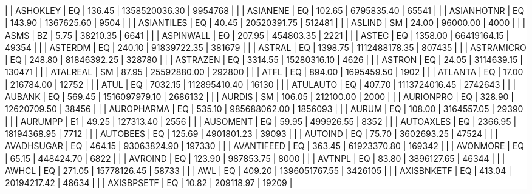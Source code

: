 |  | ASHOKLEY | EQ | 136.45 | 1358520036.30 | 9954768 |
|  | ASIANENE | EQ | 102.65 | 6795835.40 | 65541 |
|  | ASIANHOTNR | EQ | 143.90 | 1367625.60 | 9504 |
|  | ASIANTILES | EQ | 40.45 | 20520391.75 | 512481 |
|  | ASLIND | SM | 24.00 | 96000.00 | 4000 |
|  | ASMS | BZ | 5.75 | 38210.35 | 6641 |
|  | ASPINWALL | EQ | 207.95 | 454803.35 | 2221 |
|  | ASTEC | EQ | 1358.00 | 66419164.15 | 49354 |
|  | ASTERDM | EQ | 240.10 | 91839722.35 | 381679 |
|  | ASTRAL | EQ | 1398.75 | 1112488178.35 | 807435 |
|  | ASTRAMICRO | EQ | 248.80 | 81846392.25 | 328780 |
|  | ASTRAZEN | EQ | 3314.55 | 15280316.10 | 4626 |
|  | ASTRON | EQ | 24.05 | 3114639.15 | 130471 |
|  | ATALREAL | SM | 87.95 | 25592880.00 | 292800 |
|  | ATFL | EQ | 894.00 | 1695459.50 | 1902 |
|  | ATLANTA | EQ | 17.00 | 216784.00 | 12752 |
|  | ATUL | EQ | 7032.15 | 112895410.40 | 16130 |
|  | ATULAUTO | EQ | 407.70 | 1113724016.45 | 2742643 |
|  | AUBANK | EQ | 569.45 | 1516097979.10 | 2686132 |
|  | AURDIS | SM | 106.05 | 212100.00 | 2000 |
|  | AURIONPRO | EQ | 328.90 | 12620709.50 | 38456 |
|  | AUROPHARMA | EQ | 535.10 | 985688062.00 | 1856093 |
|  | AURUM | EQ | 108.00 | 3164557.05 | 29390 |
|  | AURUMPP | E1 | 49.25 | 127313.40 | 2556 |
|  | AUSOMENT | EQ | 59.95 | 499926.55 | 8352 |
|  | AUTOAXLES | EQ | 2366.95 | 18194368.95 | 7712 |
|  | AUTOBEES | EQ | 125.69 | 4901801.23 | 39093 |
|  | AUTOIND | EQ | 75.70 | 3602693.25 | 47524 |
|  | AVADHSUGAR | EQ | 464.15 | 93063824.90 | 197330 |
|  | AVANTIFEED | EQ | 363.45 | 61923370.80 | 169342 |
|  | AVONMORE | EQ | 65.15 | 448424.70 | 6822 |
|  | AVROIND | EQ | 123.90 | 987853.75 | 8000 |
|  | AVTNPL | EQ | 83.80 | 3896127.65 | 46344 |
|  | AWHCL | EQ | 271.05 | 15778126.45 | 58733 |
|  | AWL | EQ | 409.20 | 1396051767.55 | 3426105 |
|  | AXISBNKETF | EQ | 413.04 | 20194217.42 | 48634 |
|  | AXISBPSETF | EQ | 10.82 | 209118.97 | 19209 |
